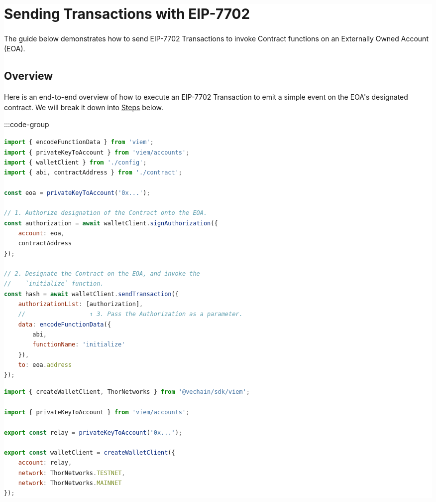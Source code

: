 # Sending Transactions with EIP-7702

The guide below demonstrates how to send EIP-7702 Transactions to invoke Contract functions on an Externally Owned Account (EOA).

## Overview

Here is an end-to-end overview of how to execute an EIP-7702 Transaction to emit a simple event on the EOA's designated contract. We will break it down into [Steps](#steps) below.

:::code-group

```js twoslash [example.ts]
import { encodeFunctionData } from 'viem';
import { privateKeyToAccount } from 'viem/accounts';
import { walletClient } from './config';
import { abi, contractAddress } from './contract';

const eoa = privateKeyToAccount('0x...');

// 1. Authorize designation of the Contract onto the EOA.
const authorization = await walletClient.signAuthorization({
    account: eoa,
    contractAddress
});

// 2. Designate the Contract on the EOA, and invoke the
//    `initialize` function.
const hash = await walletClient.sendTransaction({
    authorizationList: [authorization],
    //                  ↑ 3. Pass the Authorization as a parameter.
    data: encodeFunctionData({
        abi,
        functionName: 'initialize'
    }),
    to: eoa.address
});
```

```js twoslash [config.ts] filename="config.ts"
import { createWalletClient, ThorNetworks } from '@vechain/sdk/viem';

import { privateKeyToAccount } from 'viem/accounts';

export const relay = privateKeyToAccount('0x...');

export const walletClient = createWalletClient({
    account: relay,
    network: ThorNetworks.TESTNET,
    network: ThorNetworks.MAINNET
});
```
